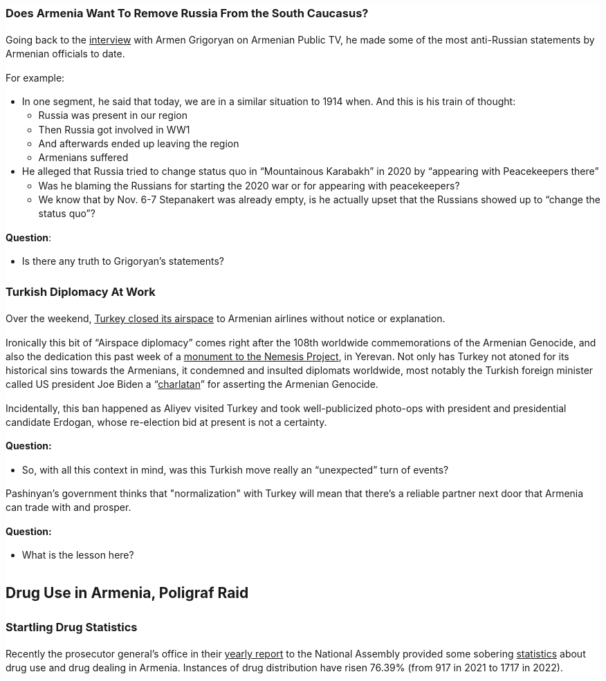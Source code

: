 
### Does Armenia Want To Remove Russia From the South Caucasus?

Going back to the [interview](https://www.youtube.com/watch?v=3ywMbxuJw6w) with Armen Grigoryan on Armenian Public TV, he made some of the most anti-Russian statements by Armenian officials to date.

For example:
* In one segment, he said that today, we are in a similar situation to 1914 when. And this is his train of thought:
    * Russia was present in our region
    * Then Russia got involved in WW1 
    * And afterwards ended up leaving the region
    * Armenians suffered
* He alleged that Russia tried to change status quo in “Mountainous Karabakh” in 2020 by “appearing with Peacekeepers there”
    * Was he blaming the Russians for starting the 2020 war or for appearing with peacekeepers?
    * We know that by Nov. 6-7 Stepanakert was already empty, is he actually upset that the Russians showed up to “change the status quo”? 

**Question**:
* Is there any truth to Grigoryan’s statements? 


### Turkish Diplomacy At Work

Over the weekend, [Turkey closed its airspace](https://armenpress.am/eng/news/1109926.html) to Armenian airlines without notice or explanation.

Ironically this bit of “Airspace diplomacy” comes right after the 108th worldwide commemorations of the Armenian Genocide, and also the dedication this past week of a [monument to the Nemesis Project](https://armenpress.am/eng/news/1109584.html), in Yerevan. Not only has Turkey not atoned for its historical sins towards the Armenians, it condemned and insulted diplomats worldwide, most notably the Turkish foreign minister called US president Joe Biden a “[charlatan](https://www.duvarenglish.com/turkish-fm-calls-us-president-biden-charlatan-over-armenian-genocide-remark-news-62271)” for asserting the Armenian Genocide.

Incidentally, this ban happened as Aliyev visited Turkey and took well-publicized photo-ops with president and presidential candidate Erdogan, whose re-election bid at present is not a certainty.

**Question:**
* So, with all this context in mind, was this Turkish move really an “unexpected” turn of events?

Pashinyan’s government thinks that "normalization" with Turkey will mean that there’s a reliable partner next door that Armenia can trade with and prosper.

**Question:**
* What is the lesson here?


## Drug Use in Armenia, Poligraf Raid


### Startling Drug Statistics

Recently the prosecutor general’s office in their [yearly report](https://www.prosecutor.am/am/mn/9042/) to the National Assembly provided some sobering [statistics](https://www.prosecutor.am/myfiles/files/reports/Full_Report_2022.pdf) about drug use and drug dealing in Armenia. Instances of drug distribution have risen 76.39% (from 917 in 2021 to 1717 in 2022). 
